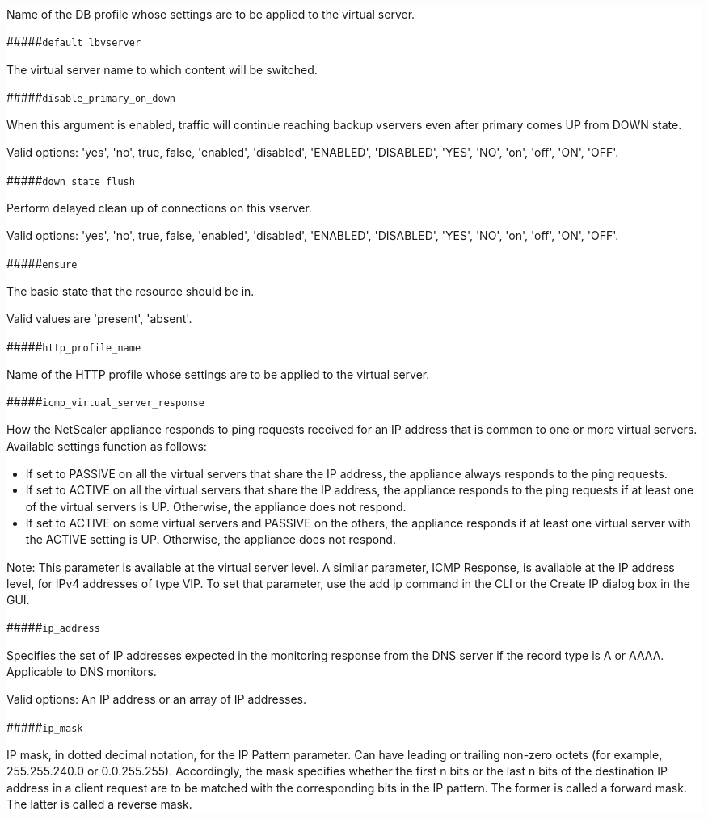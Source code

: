Name of the DB profile whose settings are to be applied to the virtual server.

#####`default_lbvserver`

The virtual server name to which content will be switched.

#####`disable_primary_on_down`

When this argument is enabled, traffic will continue reaching backup vservers even after primary comes UP from DOWN state. 

Valid options: 'yes', 'no', true, false, 'enabled', 'disabled', 'ENABLED', 'DISABLED', 'YES', 'NO', 'on', 'off', 'ON', 'OFF'.

#####`down_state_flush`

Perform delayed clean up of connections on this vserver.

Valid options: 'yes', 'no', true, false, 'enabled', 'disabled', 'ENABLED', 'DISABLED', 'YES', 'NO', 'on', 'off', 'ON', 'OFF'.

#####`ensure`

The basic state that the resource should be in. 

Valid values are 'present', 'absent'.

#####`http_profile_name`

Name of the HTTP profile whose settings are to be applied to the virtual server.

#####`icmp_virtual_server_response`

How the NetScaler appliance responds to ping requests received for an IP address that is common to one or more virtual servers. Available settings function as follows:

* If set to PASSIVE on all the virtual servers that share the IP address, the appliance always responds to the ping requests.
* If set to ACTIVE on all the virtual servers that share the IP address, the appliance responds to the ping requests if at least one of the virtual servers is UP. Otherwise, the appliance does not respond.
* If set to ACTIVE on some virtual servers and PASSIVE on the others, the appliance responds if at least one virtual server with the ACTIVE setting is UP. Otherwise, the appliance does not respond.
  
Note: This parameter is available at the virtual server level. A similar parameter, ICMP Response, is available at the IP address level, for IPv4 addresses of type VIP. To set that parameter, use the add ip command in the CLI or the Create IP dialog box in the GUI.

#####`ip_address`

Specifies the set of IP addresses expected in the monitoring response from the DNS server if the record type is A or AAAA. Applicable to DNS monitors.

Valid options: An IP address or an array of IP addresses.

#####`ip_mask`

IP mask, in dotted decimal notation, for the IP Pattern parameter. Can have leading or trailing non-zero octets (for example, 255.255.240.0 or 0.0.255.255). Accordingly, the mask specifies whether the first n bits or the last n bits of the destination IP address in a client request are to be matched with the corresponding bits in the IP pattern. The former is called a forward mask. The latter is called a reverse mask.
